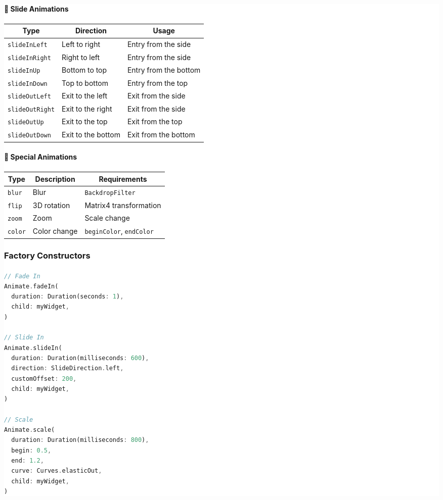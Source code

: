 #### 📱 Slide Animations

| Type | Direction | Usage |
|------|-----------|-------|
| `slideInLeft` | Left to right | Entry from the side |
| `slideInRight` | Right to left | Entry from the side |
| `slideInUp` | Bottom to top | Entry from the bottom |
| `slideInDown` | Top to bottom | Entry from the top |
| `slideOutLeft` | Exit to the left | Exit from the side |
| `slideOutRight` | Exit to the right | Exit from the side |
| `slideOutUp` | Exit to the top | Exit from the top |
| `slideOutDown` | Exit to the bottom | Exit from the bottom |

#### 🎨 Special Animations

| Type | Description | Requirements |
|------|-------------|--------------|
| `blur` | Blur | `BackdropFilter` |
| `flip` | 3D rotation | Matrix4 transformation |
| `zoom` | Zoom | Scale change |
| `color` | Color change | `beginColor`, `endColor` |

### Factory Constructors

```dart
// Fade In
Animate.fadeIn(
  duration: Duration(seconds: 1),
  child: myWidget,
)

// Slide In
Animate.slideIn(
  duration: Duration(milliseconds: 600),
  direction: SlideDirection.left,
  customOffset: 200,
  child: myWidget,
)

// Scale
Animate.scale(
  duration: Duration(milliseconds: 800),
  begin: 0.5,
  end: 1.2,
  curve: Curves.elasticOut,
  child: myWidget,
)
```
